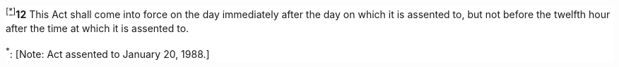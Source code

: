 <sup><a href='#P-19.6_en_5'>[*]</a></sup>**12** This Act shall come into force on the day immediately after the day on which it is assented to, but not before the twelfth hour after the time at which it is assented to.

<a name='P-19.6_en_5'><sup>*</sup></a>: [Note: Act assented to January 20, 1988.]<br />


